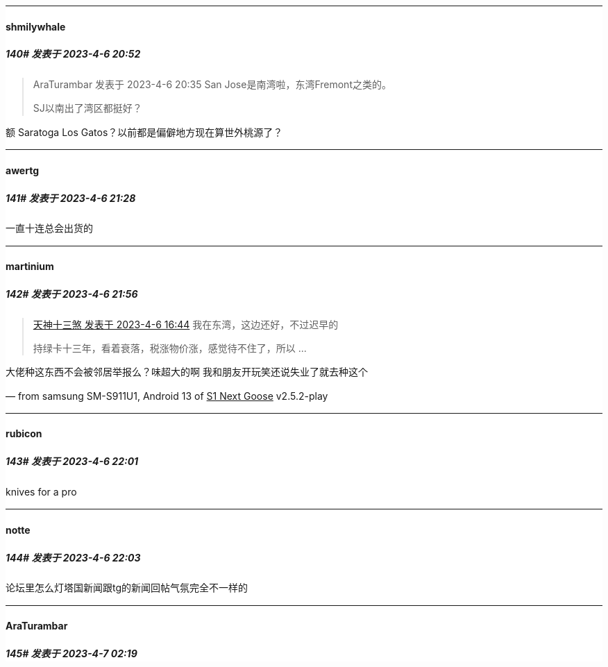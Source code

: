 
*****

####  shmilywhale  
##### 140#       发表于 2023-4-6 20:52

<blockquote>AraTurambar 发表于 2023-4-6 20:35
San Jose是南湾啦，东湾Fremont之类的。

SJ以南出了湾区都挺好？</blockquote>
额 Saratoga Los Gatos？以前都是偏僻地方现在算世外桃源了？


*****

####  awertg  
##### 141#       发表于 2023-4-6 21:28

一直十连总会出货的


*****

####  martinium  
##### 142#       发表于 2023-4-6 21:56

<blockquote><a href="httphttps://bbs.saraba1st.com/2b/forum.php?mod=redirect&amp;goto=findpost&amp;pid=60354182&amp;ptid=2127638" target="_blank">天神十三煞 发表于 2023-4-6 16:44</a>
我在东湾，这边还好，不过迟早的

持绿卡十三年，看着衰落，税涨物价涨，感觉待不住了，所以 ...</blockquote>
大佬种这东西不会被邻居举报么？味超大的啊
我和朋友开玩笑还说失业了就去种这个

— from samsung SM-S911U1, Android 13 of [S1 Next Goose](https://pan.baidu.com/s/1mi43uRm) v2.5.2-play

*****

####  rubicon  
##### 143#       发表于 2023-4-6 22:01

knives for a pro


*****

####  notte  
##### 144#       发表于 2023-4-6 22:03

论坛里怎么灯塔国新闻跟tg的新闻回帖气氛完全不一样的


*****

####  AraTurambar  
##### 145#       发表于 2023-4-7 02:19
